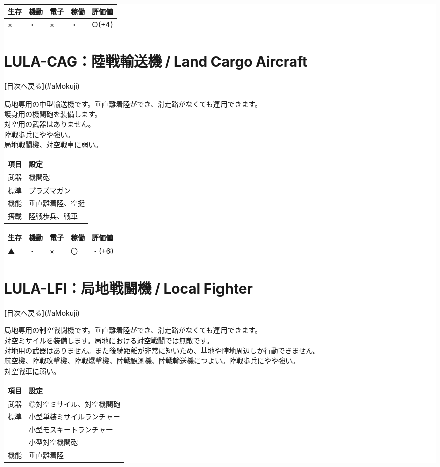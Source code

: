 |生存  |機動  |電子  |稼働  |評価値    |
|:--|:--|:--|:--|:--|
| ×   | ・   | ×   | ・   | ○(+4)   |
  





<h1 id="aLandCargoAircraft">LULA-CAG：陸戦輸送機 / Land Cargo Aircraft</h1>  
[目次へ戻る](#aMokuji)  
  

局地専用の中型輸送機です。垂直離着陸ができ、滑走路がなくても運用できます。  
護身用の機関砲を装備します。  
対空用の武器はありません。  
陸戦歩兵にやや強い。  
局地戦闘機、対空戦車に弱い。  

|項目  |設定  |
|:--|:--|
|武器  |機関砲  |
|標準  |プラズマガン  |
|機能  |垂直離着陸、空挺  |
|搭載  |陸戦歩兵、戦車  |

|生存  |機動  |電子  |稼働  |評価値    |
|:--|:--|:--|:--|:--|
| ▲   | ・   | ×   | 〇   | ・(+6)   |
  





<h1 id="aLocalFighter">LULA-LFI：局地戦闘機 / Local Fighter</h1>  
[目次へ戻る](#aMokuji)  
  

局地専用の制空戦闘機です。垂直離着陸ができ、滑走路がなくても運用できます。  
対空ミサイルを装備します。局地における対空戦闘では無敵です。  
対地用の武器はありません。また後続距離が非常に短いため、基地や陣地周辺しか行動できません。  
航空機、陸戦攻撃機、陸戦爆撃機、陸戦観測機、陸戦輸送機につよい。陸戦歩兵にやや強い。  
対空戦車に弱い。  

|項目  |設定  |
|:--|:--|
|武器  |◎対空ミサイル、対空機関砲  |
|標準  |小型単装ミサイルランチャー  |
|      |小型モスキートランチャー  |
|      |小型対空機関砲  |
|機能  |垂直離着陸  |
